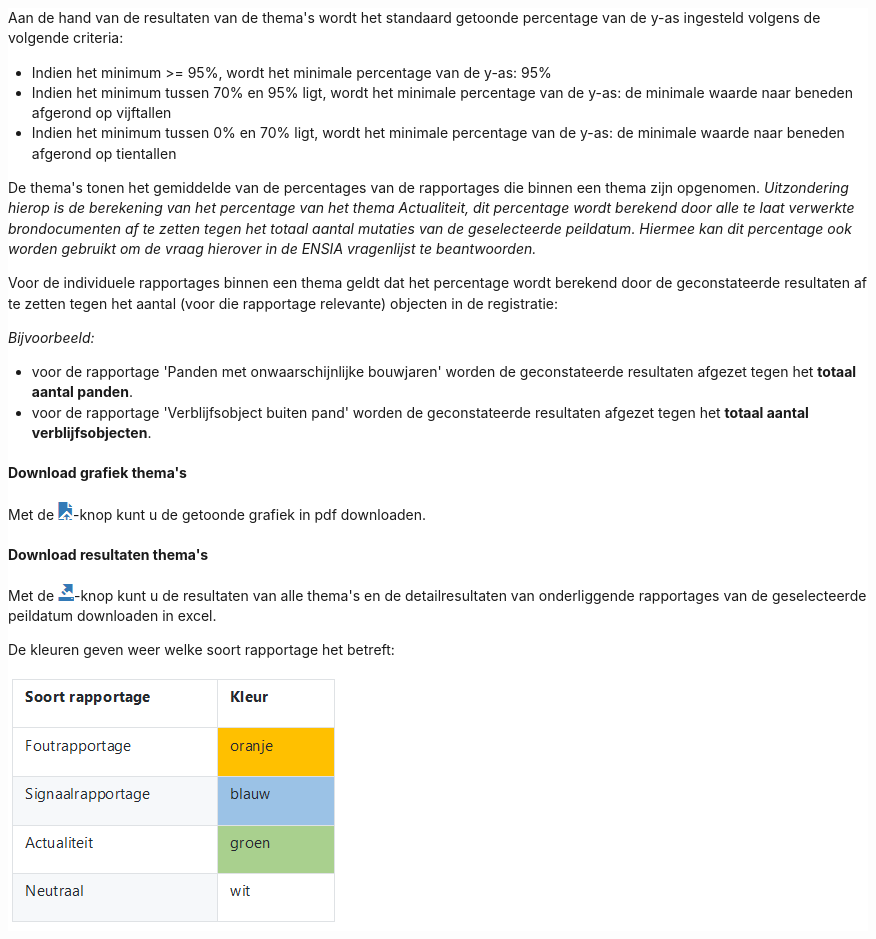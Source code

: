 Aan de hand van de resultaten van de thema's wordt het standaard getoonde percentage van de y-as ingesteld volgens de volgende criteria:
-	Indien het minimum >= 95%, wordt het minimale percentage van de y-as: 95%
-	Indien het minimum tussen 70% en 95% ligt, wordt het minimale percentage van de y-as: de minimale waarde naar beneden afgerond op vijftallen
- Indien het minimum tussen 0% en 70% ligt, wordt het minimale percentage van de y-as: de minimale waarde naar beneden afgerond op tientallen

De thema's tonen het gemiddelde van de percentages van de rapportages die binnen een thema zijn opgenomen.
_Uitzondering hierop is de berekening van het percentage van het thema Actualiteit, dit percentage wordt berekend door alle te laat verwerkte brondocumenten af te zetten tegen het totaal aantal mutaties van de geselecteerde peildatum. Hiermee kan dit percentage ook worden gebruikt om de vraag hierover in de ENSIA vragenlijst te beantwoorden._

Voor de individuele rapportages binnen een thema geldt dat het percentage wordt berekend door de geconstateerde resultaten af te zetten tegen het aantal (voor die rapportage relevante) objecten in de registratie:

_Bijvoorbeeld:_

- voor de rapportage 'Panden met onwaarschijnlijke bouwjaren' worden de geconstateerde resultaten afgezet tegen het **totaal aantal panden**.
- voor de rapportage 'Verblijfsobject buiten pand' worden de geconstateerde resultaten afgezet tegen het **totaal aantal verblijfsobjecten**.

#### Download grafiek thema's
Met de ![\inline](afbeeldingen/download-grafieksymbool.png)-knop kunt u de getoonde grafiek in pdf downloaden.

#### Download resultaten thema's
Met de ![\inline](afbeeldingen/download-exportsymbool.png)-knop kunt u de resultaten van alle thema's en de detailresultaten van onderliggende rapportages van de geselecteerde peildatum downloaden in excel.

De kleuren geven weer welke soort rapportage het betreft:

![Schermvoorbeeld 'Tabel met kleurgebruik rapportages'](afbeeldingen/kleurentabel-rapportages.png)
